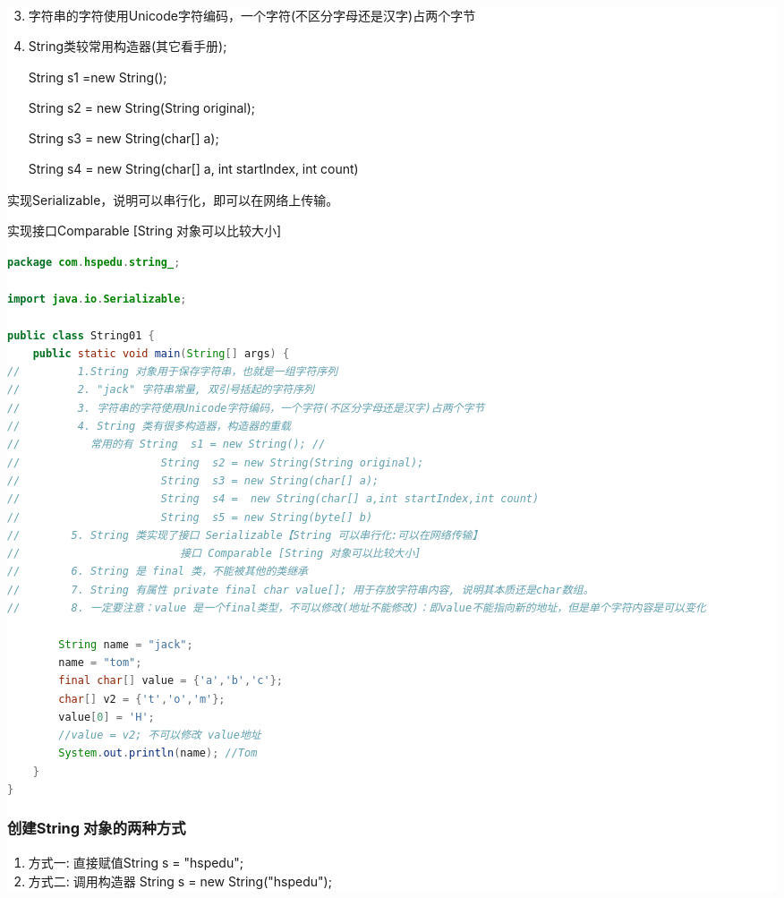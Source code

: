 3) 字符串的字符使用Unicode字符编码，一个字符(不区分字母还是汉字)占两个字节

4) String类较常用构造器(其它看手册);

   String s1 =new String();

   String s2 = new String(String original);

   String s3 = new String(char[] a);

   String s4 = new String(char[] a, int startIndex, int count)


实现Serializable，说明可以串行化，即可以在网络上传输。

实现接口Comparable  [String 对象可以比较大小]

```java
package com.hspedu.string_;

import java.io.Serializable;

public class String01 {
    public static void main(String[] args) {
//         1.String 对象用于保存字符串，也就是一组字符序列
//         2. "jack" 字符串常量, 双引号括起的字符序列
//         3. 字符串的字符使用Unicode字符编码，一个字符(不区分字母还是汉字)占两个字节
//         4. String 类有很多构造器，构造器的重载
//           常用的有 String  s1 = new String(); //
//                      String  s2 = new String(String original);
//                      String  s3 = new String(char[] a);
//                      String  s4 =  new String(char[] a,int startIndex,int count)
//                      String  s5 = new String(byte[] b)
//        5. String 类实现了接口 Serializable【String 可以串行化:可以在网络传输】
//                         接口 Comparable [String 对象可以比较大小]
//        6. String 是 final 类，不能被其他的类继承
//        7. String 有属性 private final char value[]; 用于存放字符串内容, 说明其本质还是char数组。
//        8. 一定要注意：value 是一个final类型，不可以修改(地址不能修改)：即value不能指向新的地址，但是单个字符内容是可以变化

        String name = "jack";
        name = "tom";
        final char[] value = {'a','b','c'};
        char[] v2 = {'t','o','m'};
        value[0] = 'H';
        //value = v2; 不可以修改 value地址
        System.out.println(name); //Tom
    }
}

```

### 创建String 对象的两种方式

1) 方式一: 直接赋值String s = "hspedu";
2) 方式二: 调用构造器 String s = new String("hspedu");
